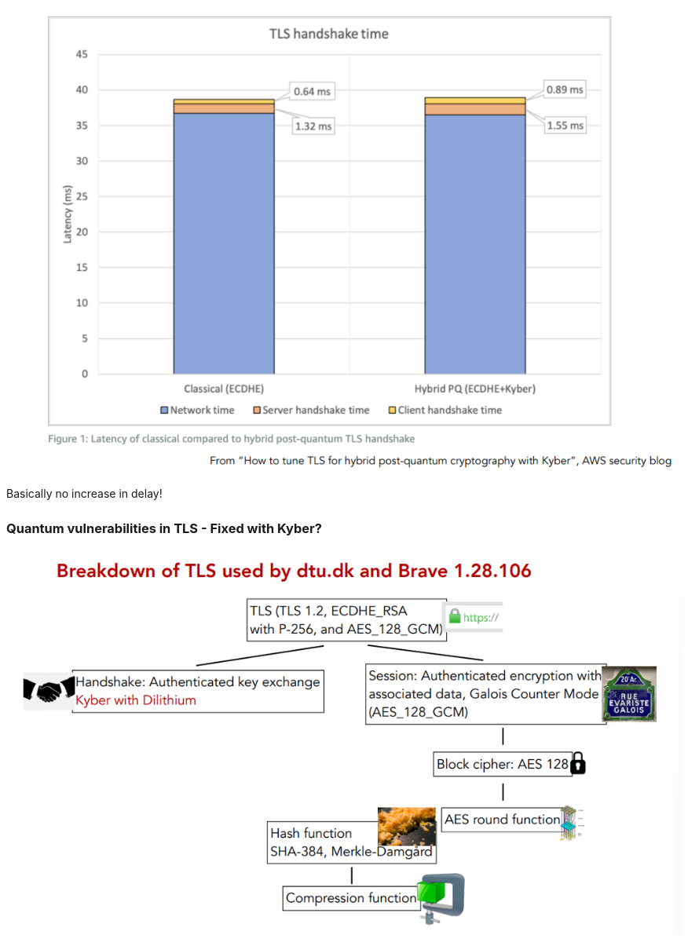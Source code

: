 ![image.png](Lecture%2012%20-%20Post%20Quantum%20Cryptography%2014457d12e966803aa23cec5abf0bc4f7/image%2015.png)

Basically no increase in delay!

### Quantum vulnerabilities in TLS - Fixed with Kyber?

![image.png](Lecture%2012%20-%20Post%20Quantum%20Cryptography%2014457d12e966803aa23cec5abf0bc4f7/image%2016.png)
